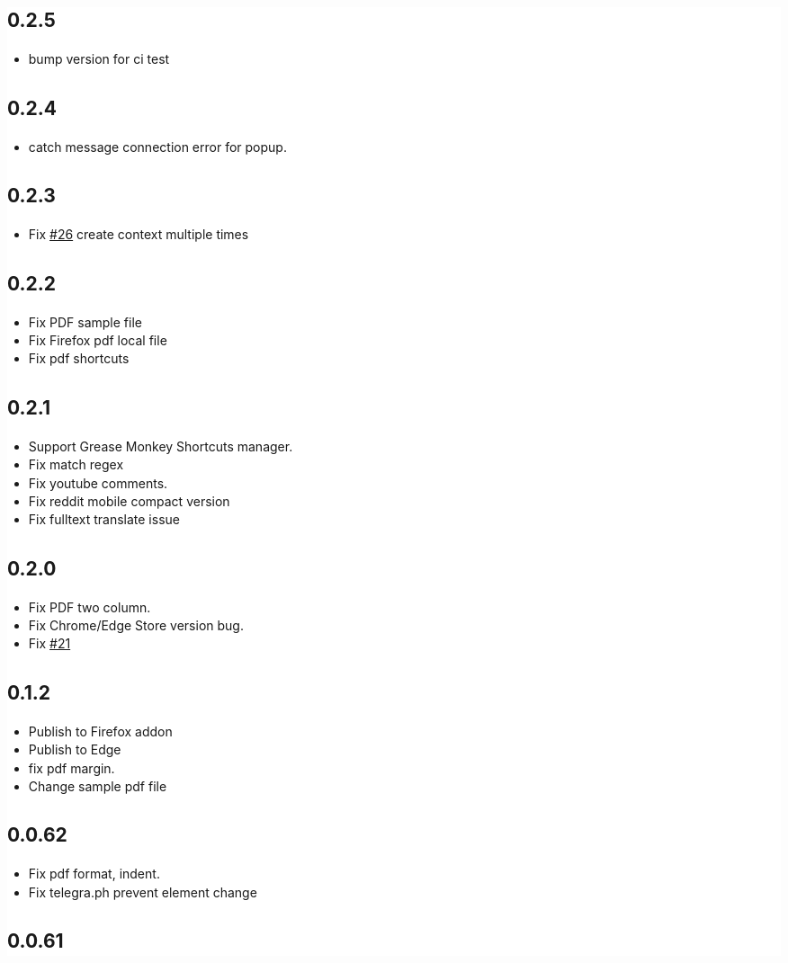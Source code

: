 ## 0.2.5

- bump version for ci test

## 0.2.4

- catch message connection error for popup.

## 0.2.3

- Fix
  [#26](https://github.com/immersive-translate/immersive-translate/issues/26)
  create context multiple times

## 0.2.2

- Fix PDF sample file
- Fix Firefox pdf local file
- Fix pdf shortcuts

## 0.2.1

- Support Grease Monkey Shortcuts manager.
- Fix match regex
- Fix youtube comments.
- Fix reddit mobile compact version
- Fix fulltext translate issue

## 0.2.0

- Fix PDF two column.
- Fix Chrome/Edge Store version bug.
- Fix
  [#21](https://github.com/immersive-translate/immersive-translate/issues/21)

## 0.1.2

- Publish to Firefox addon
- Publish to Edge
- fix pdf margin.
- Change sample pdf file

## 0.0.62

- Fix pdf format, indent.
- Fix telegra.ph prevent element change

## 0.0.61
